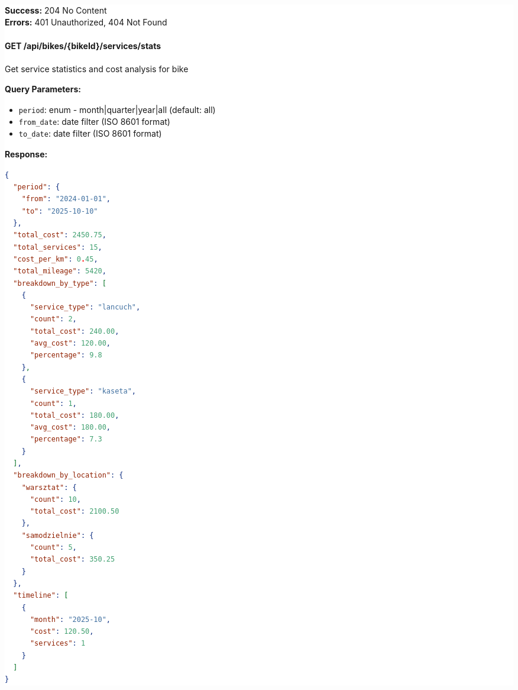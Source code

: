 **Success:** 204 No Content  
**Errors:** 401 Unauthorized, 404 Not Found

#### GET /api/bikes/{bikeId}/services/stats
Get service statistics and cost analysis for bike

**Query Parameters:**
- `period`: enum - month|quarter|year|all (default: all)
- `from_date`: date filter (ISO 8601 format)
- `to_date`: date filter (ISO 8601 format)

**Response:**
```json
{
  "period": {
    "from": "2024-01-01",
    "to": "2025-10-10"
  },
  "total_cost": 2450.75,
  "total_services": 15,
  "cost_per_km": 0.45,
  "total_mileage": 5420,
  "breakdown_by_type": [
    {
      "service_type": "lancuch",
      "count": 2,
      "total_cost": 240.00,
      "avg_cost": 120.00,
      "percentage": 9.8
    },
    {
      "service_type": "kaseta",
      "count": 1,
      "total_cost": 180.00,
      "avg_cost": 180.00,
      "percentage": 7.3
    }
  ],
  "breakdown_by_location": {
    "warsztat": {
      "count": 10,
      "total_cost": 2100.50
    },
    "samodzielnie": {
      "count": 5,
      "total_cost": 350.25
    }
  },
  "timeline": [
    {
      "month": "2025-10",
      "cost": 120.50,
      "services": 1
    }
  ]
}
```
